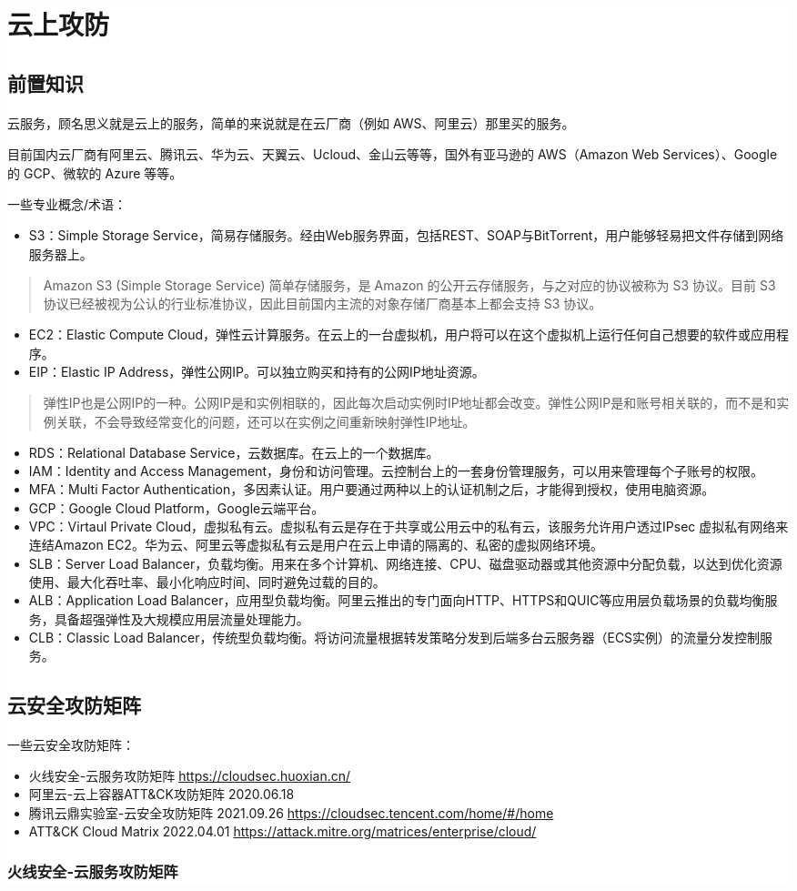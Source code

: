# 云上攻防

## 前置知识

云服务，顾名思义就是云上的服务，简单的来说就是在云厂商（例如 AWS、阿里云）那里买的服务。

目前国内云厂商有阿里云、腾讯云、华为云、天翼云、Ucloud、金山云等等，国外有亚马逊的 AWS（Amazon Web Services）、Google 的 GCP、微软的 Azure 等等。

一些专业概念/术语：

-  S3：Simple Storage Service，简易存储服务。经由Web服务界面，包括REST、SOAP与BitTorrent，用户能够轻易把文件存储到网络服务器上。

> Amazon S3 (Simple Storage Service) 简单存储服务，是 Amazon 的公开云存储服务，与之对应的协议被称为 S3 协议。目前 S3 协议已经被视为公认的行业标准协议，因此目前国内主流的对象存储厂商基本上都会支持 S3 协议。

- EC2：Elastic Compute Cloud，弹性云计算服务。在云上的一台虚拟机，用户将可以在这个虚拟机上运行任何自己想要的软件或应用程序。
- EIP：Elastic IP Address，弹性公网IP。可以独立购买和持有的公网IP地址资源。

> 弹性IP也是公网IP的一种。公网IP是和实例相联的，因此每次启动实例时IP地址都会改变。弹性公网IP是和账号相关联的，而不是和实例关联，不会导致经常变化的问题，还可以在实例之间重新映射弹性IP地址。

- RDS：Relational Database Service，云数据库。在云上的一个数据库。
- IAM：Identity and Access Management，身份和访问管理。云控制台上的一套身份管理服务，可以用来管理每个子账号的权限。
- MFA：Multi Factor Authentication，多因素认证。用户要通过两种以上的认证机制之后，才能得到授权，使用电脑资源。
- GCP：Google Cloud Platform，Google云端平台。
- VPC：Virtaul Private Cloud，虚拟私有云。虚拟私有云是存在于共享或公用云中的私有云，该服务允许用户透过IPsec 虚拟私有网络来连结Amazon EC2。华为云、阿里云等虚拟私有云是用户在云上申请的隔离的、私密的虚拟网络环境。
- SLB：Server Load Balancer，负载均衡。用来在多个计算机、网络连接、CPU、磁盘驱动器或其他资源中分配负载，以达到优化资源使用、最大化吞吐率、最小化响应时间、同时避免过载的目的。 
- ALB：Application Load Balancer，应用型负载均衡。阿里云推出的专门面向HTTP、HTTPS和QUIC等应用层负载场景的负载均衡服务，具备超强弹性及大规模应用层流量处理能力。
- CLB：Classic Load Balancer，传统型负载均衡。将访问流量根据转发策略分发到后端多台云服务器（ECS实例）的流量分发控制服务。

## 云安全攻防矩阵

一些云安全攻防矩阵：

- 火线安全-云服务攻防矩阵 https://cloudsec.huoxian.cn/
- 阿里云-云上容器ATT&CK攻防矩阵 2020.06.18
- 腾讯云鼎实验室-云安全攻防矩阵 2021.09.26 https://cloudsec.tencent.com/home/#/home
- ATT&CK Cloud Matrix 2022.04.01 https://attack.mitre.org/matrices/enterprise/cloud/

### 火线安全-云服务攻防矩阵
